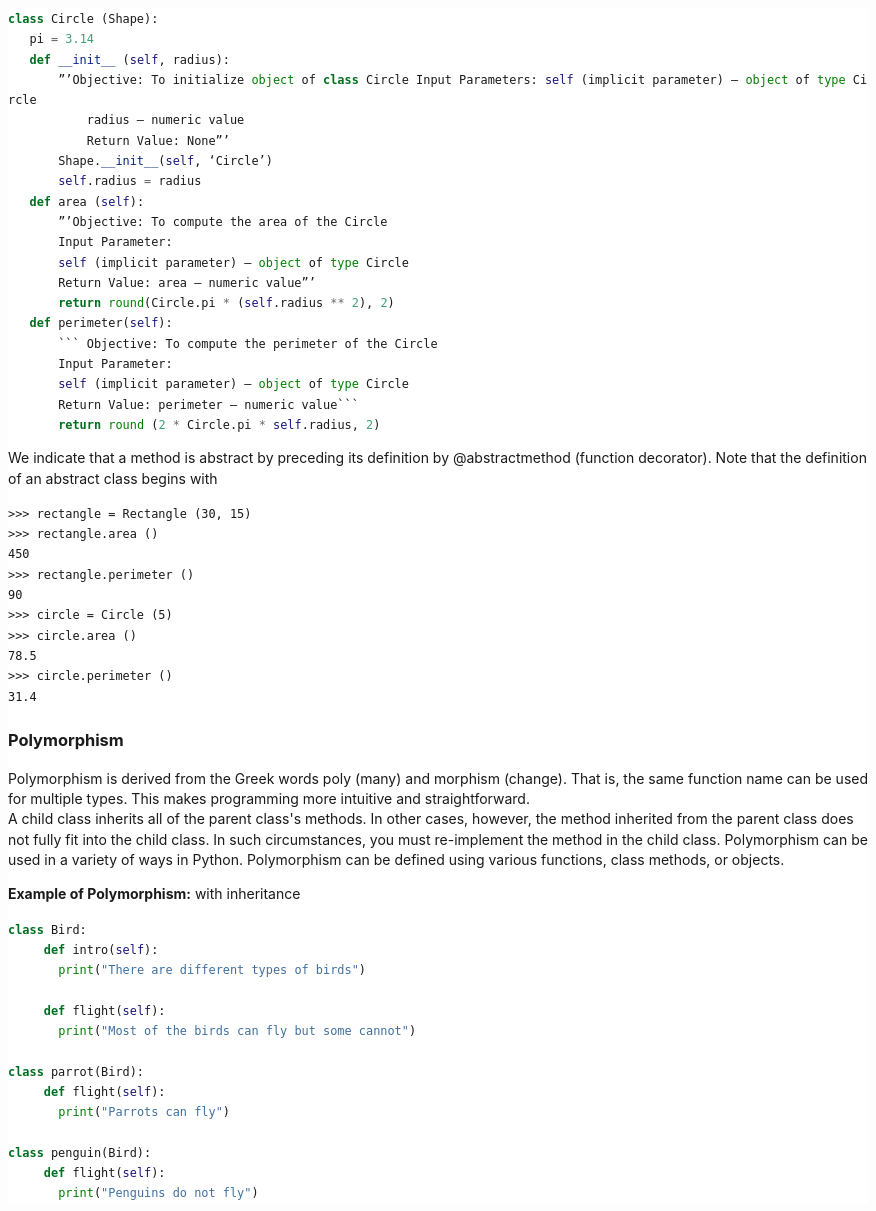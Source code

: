  ```python
class Circle (Shape):
    pi = 3.14
    def __init__ (self, radius):
        ”’Objective: To initialize object of class Circle Input Parameters: self (implicit parameter) – object of type Circle 
            radius – numeric value 
            Return Value: None”’
        Shape.__init__(self, ‘Circle’)
        self.radius = radius
    def area (self):
        ”’Objective: To compute the area of the Circle
        Input Parameter:
        self (implicit parameter) – object of type Circle 
        Return Value: area – numeric value”’
        return round(Circle.pi * (self.radius ** 2), 2)
    def perimeter(self):
        ``` Objective: To compute the perimeter of the Circle
        Input Parameter:
        self (implicit parameter) – object of type Circle
        Return Value: perimeter – numeric value```
        return round (2 * Circle.pi * self.radius, 2)
```
We indicate that a method is abstract by preceding its definition by @abstractmethod (function decorator). Note that the definition of an abstract class begins with
```
>>> rectangle = Rectangle (30, 15)
>>> rectangle.area ()
450
>>> rectangle.perimeter ()
90 
>>> circle = Circle (5)
>>> circle.area ()
78.5
>>> circle.perimeter ()
31.4

```

### Polymorphism
Polymorphism is derived from the Greek words poly (many) and morphism (change). That is, the same function name can be used for multiple types. This makes programming more intuitive and straightforward.<br>
A child class inherits all of the parent class's methods. In other cases, however, the method inherited from the parent class does not fully fit into the child class. In such circumstances, you must re-implement the method in the child class. Polymorphism can be used in a variety of ways in Python. Polymorphism can be defined using various functions, class methods, or objects.<br>

**Example of Polymorphism:** with inheritance <br>

```python
class Bird:
     def intro(self):
       print("There are different types of birds")
 
     def flight(self):
       print("Most of the birds can fly but some cannot")
 
class parrot(Bird):
     def flight(self):
       print("Parrots can fly")
 
class penguin(Bird):
     def flight(self):
       print("Penguins do not fly")
```